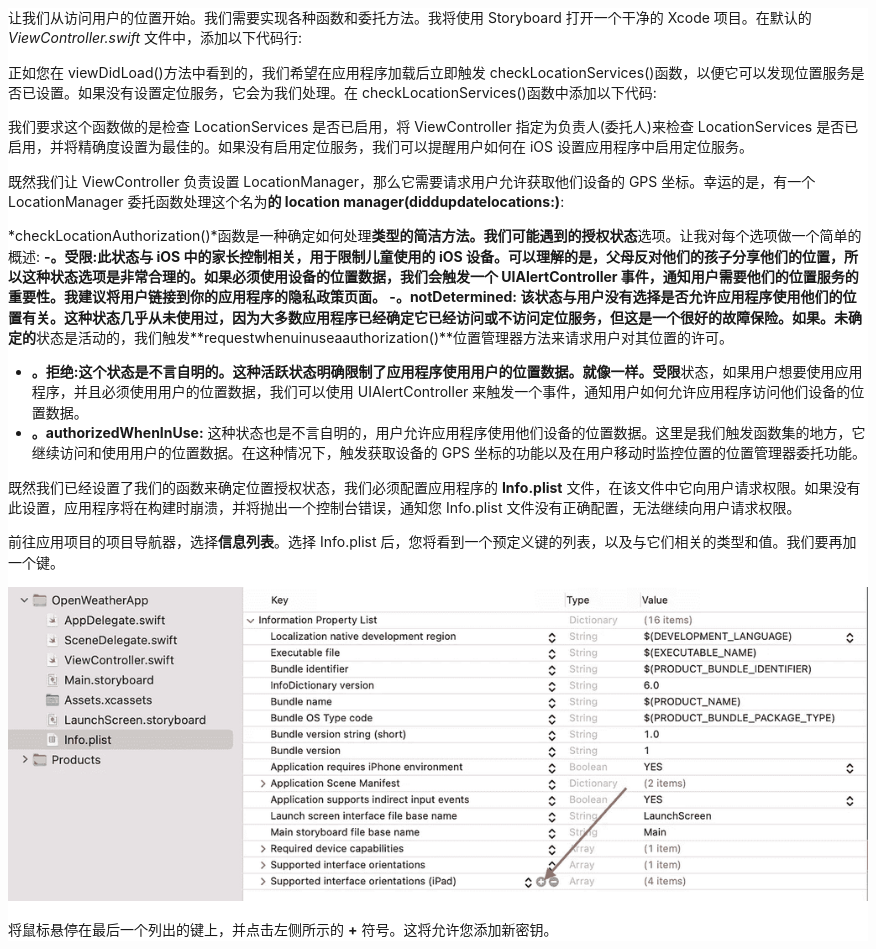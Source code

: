 让我们从访问用户的位置开始。我们需要实现各种函数和委托方法。我将使用 Storyboard 打开一个干净的 Xcode 项目。在默认的 *ViewController.swift* 文件中，添加以下代码行:

正如您在 viewDidLoad()方法中看到的，我们希望在应用程序加载后立即触发 checkLocationServices()函数，以便它可以发现位置服务是否已设置。如果没有设置定位服务，它会为我们处理。在 checkLocationServices()函数中添加以下代码:

我们要求这个函数做的是检查 LocationServices 是否已启用，将 ViewController 指定为负责人(委托人)来检查 LocationServices 是否已启用，并将精确度设置为最佳的。如果没有启用定位服务，我们可以提醒用户如何在 iOS 设置应用程序中启用定位服务。

既然我们让 ViewController 负责设置 LocationManager，那么它需要请求用户允许获取他们设备的 GPS 坐标。幸运的是，有一个 LocationManager 委托函数处理这个名为**的 location manager(diddupdatelocations:)**:

*checkLocationAuthorization()*函数是一种确定如何处理**类型的简洁方法。我们可能遇到的授权状态**选项。让我对每个选项做一个简单的概述:
**-。受限:**此状态与 iOS 中的家长控制相关，用于限制儿童使用的 iOS 设备。可以理解的是，父母反对他们的孩子分享他们的位置，所以这种状态选项是非常合理的。如果必须使用设备的位置数据，我们会触发一个 UIAlertController 事件，通知用户需要他们的位置服务的重要性。我建议将用户链接到你的应用程序的隐私政策页面。
**-。notDetermined:** 该状态与用户没有选择是否允许应用程序使用他们的位置有关。这种状态几乎从未使用过，因为大多数应用程序已经确定它已经访问或不访问定位服务，但这是一个很好的故障保险。如果**。未确定的**状态是活动的，我们触发**requestwhenuinuseaauthorization()**位置管理器方法来请求用户对其位置的许可。
- **。拒绝:**这个状态是不言自明的。这种活跃状态明确限制了应用程序使用用户的位置数据。就像**一样。受限**状态，如果用户想要使用应用程序，并且必须使用用户的位置数据，我们可以使用 UIAlertController 来触发一个事件，通知用户如何允许应用程序访问他们设备的位置数据。
- **。authorizedWhenInUse:** 这种状态也是不言自明的，用户允许应用程序使用他们设备的位置数据。这里是我们触发函数集的地方，它继续访问和使用用户的位置数据。在这种情况下，触发获取设备的 GPS 坐标的功能以及在用户移动时监控位置的位置管理器委托功能。

既然我们已经设置了我们的函数来确定位置授权状态，我们必须配置应用程序的 **Info.plist** 文件，在该文件中它向用户请求权限。如果没有此设置，应用程序将在构建时崩溃，并将抛出一个控制台错误，通知您 Info.plist 文件没有正确配置，无法继续向用户请求权限。

前往应用项目的项目导航器，选择**信息列表**。选择 Info.plist 后，您将看到一个预定义键的列表，以及与它们相关的类型和值。我们要再加一个键。

![](img/8ae6475899f7b3ddacdef1e5634d207a.png)

将鼠标悬停在最后一个列出的键上，并点击左侧所示的 **+** 符号。这将允许您添加新密钥。
